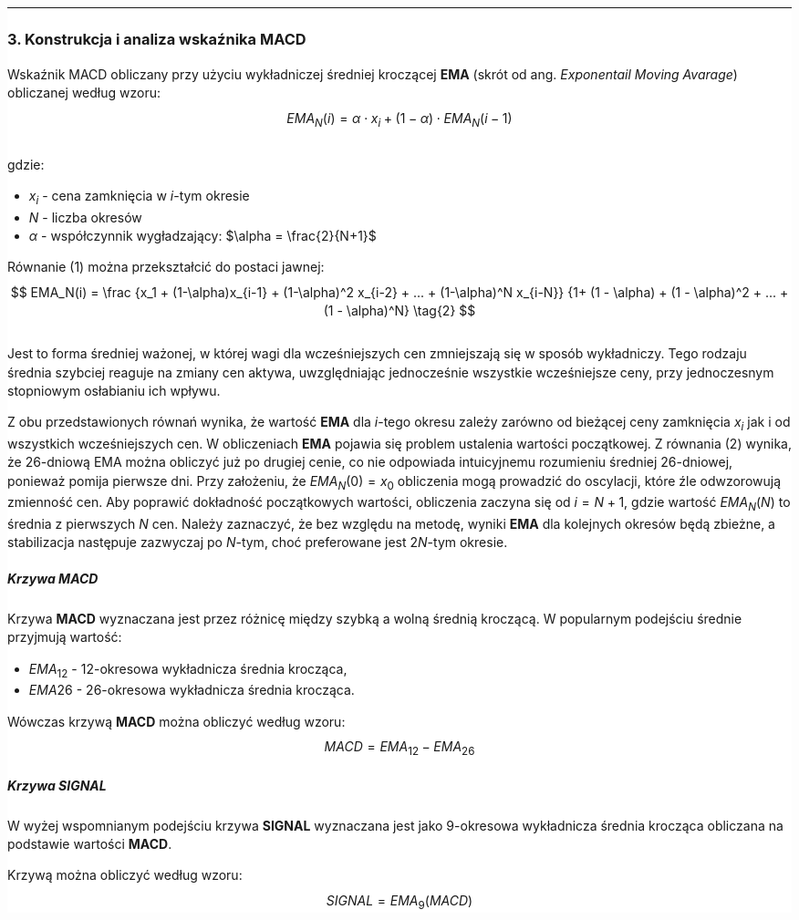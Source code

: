 ----
### **3. Konstrukcja i analiza wskaźnika MACD**  
  
Wskaźnik MACD obliczany przy użyciu wykładniczej średniej kroczącej **EMA** (skrót od ang. *Exponentail Moving Avarage*) obliczanej według wzoru:  
$$ EMA_N(i) = \alpha \cdot x_i + (1-\alpha) \cdot EMA_N(i - 1)  
\tag{1}$$  
gdzie:   
- $x_i$ - cena zamknięcia w $i$-tym okresie  
- $N$ - liczba okresów  
- $\alpha$ - współczynnik wygładzający: $\alpha = \frac{2}{N+1}$  
  
Równanie $(1)$ można przekształcić do postaci jawnej:  
$$  
EMA_N(i) =   
\frac  
{x_1 + (1-\alpha)x_{i-1} + (1-\alpha)^2 x_{i-2} + ... + (1-\alpha)^N x_{i-N}}  
{1+ (1 - \alpha) + (1 - \alpha)^2 + ... + (1 - \alpha)^N}  
\tag{2}  
$$  
Jest to forma średniej ważonej, w której wagi dla wcześniejszych cen zmniejszają się w sposób wykładniczy. Tego rodzaju średnia szybciej reaguje na zmiany cen aktywa, uwzględniając jednocześnie wszystkie wcześniejsze ceny, przy jednoczesnym stopniowym osłabianiu ich wpływu.  
  
Z obu przedstawionych równań wynika, że wartość **EMA** dla $i$-tego okresu zależy zarówno od bieżącej ceny zamknięcia $x_i$ jak i od wszystkich wcześniejszych cen. W obliczeniach **EMA** pojawia się problem ustalenia wartości początkowej. Z równania (2) wynika, że 26-dniową EMA można obliczyć już po drugiej cenie, co nie odpowiada intuicyjnemu rozumieniu średniej 26-dniowej, ponieważ pomija pierwsze dni. Przy założeniu, że $EMA_N(0)=x_0$ obliczenia mogą prowadzić do oscylacji, które źle odwzorowują zmienność cen. Aby poprawić dokładność początkowych wartości, obliczenia zaczyna się od $i=N+1$, gdzie wartość $EMA_N(N)$ to średnia z pierwszych $N$ cen. Należy zaznaczyć, że bez względu na metodę, wyniki **EMA** dla kolejnych okresów będą zbieżne, a stabilizacja następuje zazwyczaj po $N$-tym, choć preferowane jest $2N$-tym okresie.  
##### **Krzywa MACD**  
Krzywa **MACD** wyznaczana jest przez różnicę między szybką a wolną średnią kroczącą. W popularnym podejściu średnie przyjmują wartość:  
- $EMA_{12}$ - 12-okresowa wykładnicza średnia krocząca,  
- $EMA{26}$ - 26-okresowa wykładnicza średnia krocząca.  
  
Wówczas krzywą **MACD** można obliczyć według wzoru:  
$$  
MACD = EMA_{12} - EMA_{26}  
\tag{3}  
$$  
  
##### **Krzywa SIGNAL**  
W wyżej wspomnianym podejściu krzywa **SIGNAL** wyznaczana jest jako 9-okresowa wykładnicza średnia krocząca obliczana na podstawie wartości **MACD**.  
  
Krzywą można obliczyć według wzoru:  
$$  
SIGNAL = EMA_9 (MACD)  
\tag{4}  
$$  
  